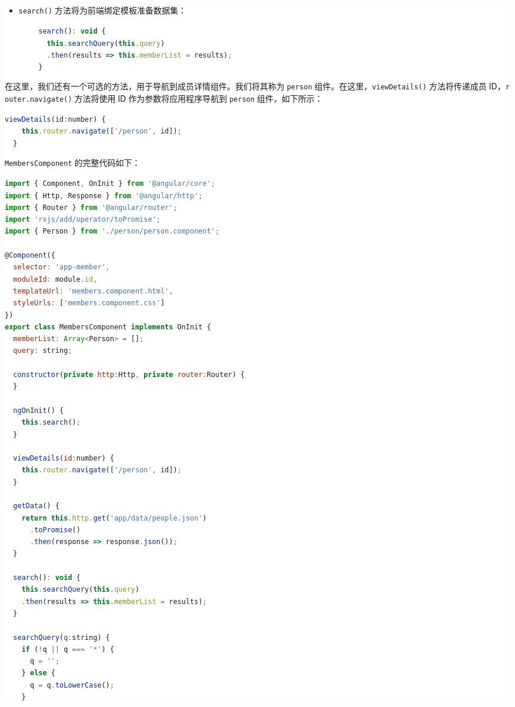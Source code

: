 +   `search()` 方法将为前端绑定模板准备数据集：

```js
        search(): void { 
          this.searchQuery(this.query) 
          .then(results => this.memberList = results); 
        } 

```

在这里，我们还有一个可选的方法，用于导航到成员详情组件。我们将其称为 `person` 组件。在这里，`viewDetails()` 方法将传递成员 ID，`router.navigate()` 方法将使用 ID 作为参数将应用程序导航到 `person` 组件，如下所示：

```js
viewDetails(id:number) { 
    this.router.navigate(['/person', id]); 
  } 

```

`MembersComponent` 的完整代码如下：

```js
import { Component, OnInit } from '@angular/core'; 
import { Http, Response } from '@angular/http'; 
import { Router } from '@angular/router'; 
import 'rxjs/add/operator/toPromise'; 
import { Person } from './person/person.component'; 

@Component({ 
  selector: 'app-member', 
  moduleId: module.id, 
  templateUrl: 'members.component.html', 
  styleUrls: ['members.component.css'] 
}) 
export class MembersComponent implements OnInit { 
  memberList: Array<Person> = []; 
  query: string; 

  constructor(private http:Http, private router:Router) { 
  } 

  ngOnInit() { 
    this.search(); 
  } 

  viewDetails(id:number) { 
    this.router.navigate(['/person', id]); 
  } 

  getData() { 
    return this.http.get('app/data/people.json') 
      .toPromise() 
      .then(response => response.json()); 
  } 

  search(): void { 
    this.searchQuery(this.query) 
    .then(results => this.memberList = results); 
  } 

  searchQuery(q:string) { 
    if (!q || q === '*') { 
      q = ''; 
    } else { 
      q = q.toLowerCase(); 
    } 
```